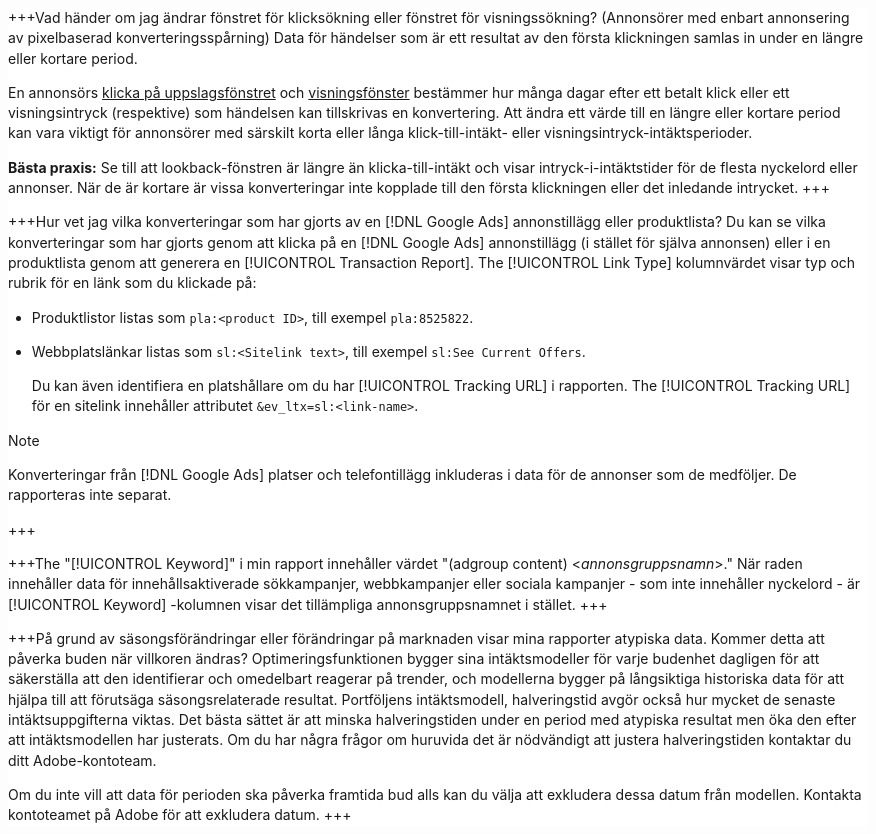 +++Vad händer om jag ändrar fönstret för klicksökning eller fönstret för visningssökning?
(Annonsörer med enbart annonsering av pixelbaserad konverteringsspårning) Data för händelser som är ett resultat av den första klickningen samlas in under en längre eller kortare period.

En annonsörs [klicka på uppslagsfönstret](/help/search-social-commerce/glossary.md#c-d) och [visningsfönster](/help/search-social-commerce/glossary.md#i-j) bestämmer hur många dagar efter ett betalt klick eller ett visningsintryck (respektive) som händelsen kan tillskrivas en konvertering. Att ändra ett värde till en längre eller kortare period kan vara viktigt för annonsörer med särskilt korta eller långa klick-till-intäkt- eller visningsintryck-intäktsperioder.

**Bästa praxis:** Se till att lookback-fönstren är längre än klicka-till-intäkt och visar intryck-i-intäktstider för de flesta nyckelord eller annonser. När de är kortare är vissa konverteringar inte kopplade till den första klickningen eller det inledande intrycket.
+++

+++Hur vet jag vilka konverteringar som har gjorts av en [!DNL Google Ads] annonstillägg eller produktlista?
Du kan se vilka konverteringar som har gjorts genom att klicka på en [!DNL Google Ads] annonstillägg (i stället för själva annonsen) eller i en produktlista genom att generera en [!UICONTROL Transaction Report]. The [!UICONTROL Link Type] kolumnvärdet visar typ och rubrik för en länk som du klickade på:

* Produktlistor listas som `pla:<product ID>`, till exempel `pla:8525822`.

* Webbplatslänkar listas som `sl:<Sitelink text>`, till exempel `sl:See Current Offers`.

  Du kan även identifiera en platshållare om du har [!UICONTROL Tracking URL] i rapporten. The [!UICONTROL Tracking URL] för en sitelink innehåller attributet `&ev_ltx=sl:<link-name>`.

>[!NOTE]
>
>Konverteringar från [!DNL Google Ads] platser och telefontillägg inkluderas i data för de annonser som de medföljer. De rapporteras inte separat.

+++

+++The &quot;[!UICONTROL Keyword]&quot; i min rapport innehåller värdet &quot;(adgroup content) &lt;*annonsgruppsnamn*>.&quot;
När raden innehåller data för innehållsaktiverade sökkampanjer, webbkampanjer eller sociala kampanjer - som inte innehåller nyckelord - är [!UICONTROL Keyword] -kolumnen visar det tillämpliga annonsgruppsnamnet i stället.
+++

+++På grund av säsongsförändringar eller förändringar på marknaden visar mina rapporter atypiska data. Kommer detta att påverka buden när villkoren ändras?
Optimeringsfunktionen bygger sina intäktsmodeller för varje budenhet dagligen för att säkerställa att den identifierar och omedelbart reagerar på trender, och modellerna bygger på långsiktiga historiska data för att hjälpa till att förutsäga säsongsrelaterade resultat. Portföljens intäktsmodell, halveringstid avgör också hur mycket de senaste intäktsuppgifterna viktas. Det bästa sättet är att minska halveringstiden under en period med atypiska resultat men öka den efter att intäktsmodellen har justerats. Om du har några frågor om huruvida det är nödvändigt att justera halveringstiden kontaktar du ditt Adobe-kontoteam.

Om du inte vill att data för perioden ska påverka framtida bud alls kan du välja att exkludera dessa datum från modellen. Kontakta kontoteamet på Adobe för att exkludera datum.
+++
